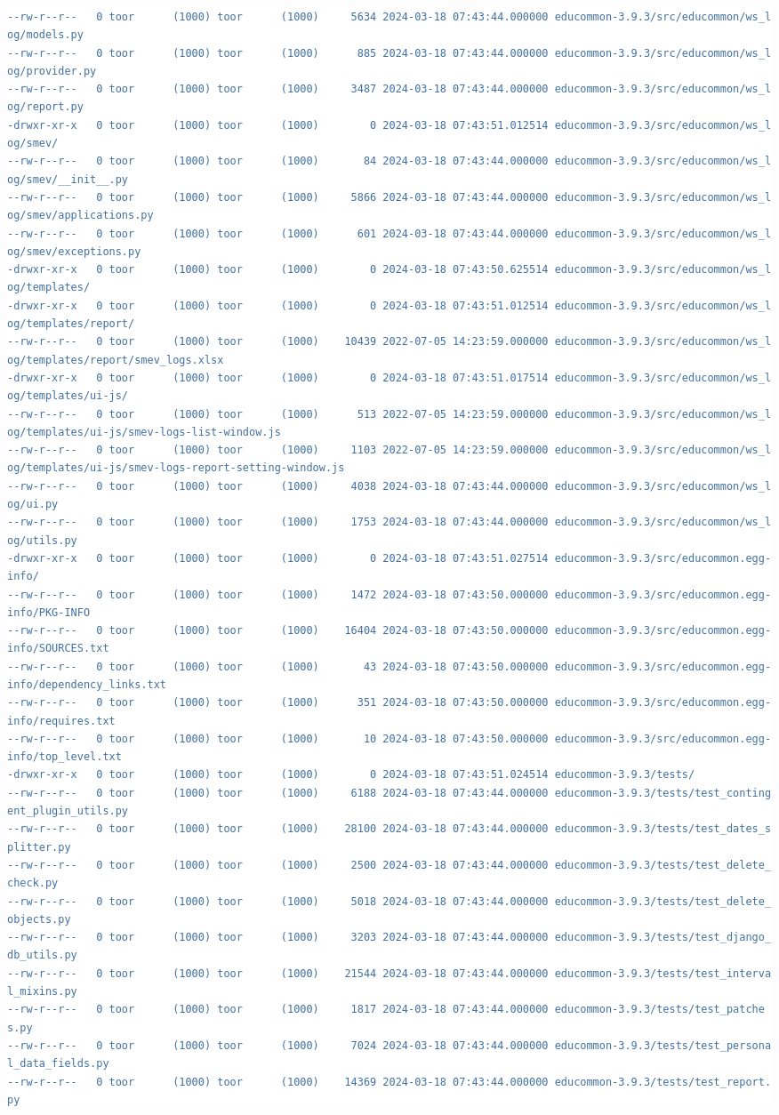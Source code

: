 ```diff
--rw-r--r--   0 toor      (1000) toor      (1000)     5634 2024-03-18 07:43:44.000000 educommon-3.9.3/src/educommon/ws_log/models.py
--rw-r--r--   0 toor      (1000) toor      (1000)      885 2024-03-18 07:43:44.000000 educommon-3.9.3/src/educommon/ws_log/provider.py
--rw-r--r--   0 toor      (1000) toor      (1000)     3487 2024-03-18 07:43:44.000000 educommon-3.9.3/src/educommon/ws_log/report.py
-drwxr-xr-x   0 toor      (1000) toor      (1000)        0 2024-03-18 07:43:51.012514 educommon-3.9.3/src/educommon/ws_log/smev/
--rw-r--r--   0 toor      (1000) toor      (1000)       84 2024-03-18 07:43:44.000000 educommon-3.9.3/src/educommon/ws_log/smev/__init__.py
--rw-r--r--   0 toor      (1000) toor      (1000)     5866 2024-03-18 07:43:44.000000 educommon-3.9.3/src/educommon/ws_log/smev/applications.py
--rw-r--r--   0 toor      (1000) toor      (1000)      601 2024-03-18 07:43:44.000000 educommon-3.9.3/src/educommon/ws_log/smev/exceptions.py
-drwxr-xr-x   0 toor      (1000) toor      (1000)        0 2024-03-18 07:43:50.625514 educommon-3.9.3/src/educommon/ws_log/templates/
-drwxr-xr-x   0 toor      (1000) toor      (1000)        0 2024-03-18 07:43:51.012514 educommon-3.9.3/src/educommon/ws_log/templates/report/
--rw-r--r--   0 toor      (1000) toor      (1000)    10439 2022-07-05 14:23:59.000000 educommon-3.9.3/src/educommon/ws_log/templates/report/smev_logs.xlsx
-drwxr-xr-x   0 toor      (1000) toor      (1000)        0 2024-03-18 07:43:51.017514 educommon-3.9.3/src/educommon/ws_log/templates/ui-js/
--rw-r--r--   0 toor      (1000) toor      (1000)      513 2022-07-05 14:23:59.000000 educommon-3.9.3/src/educommon/ws_log/templates/ui-js/smev-logs-list-window.js
--rw-r--r--   0 toor      (1000) toor      (1000)     1103 2022-07-05 14:23:59.000000 educommon-3.9.3/src/educommon/ws_log/templates/ui-js/smev-logs-report-setting-window.js
--rw-r--r--   0 toor      (1000) toor      (1000)     4038 2024-03-18 07:43:44.000000 educommon-3.9.3/src/educommon/ws_log/ui.py
--rw-r--r--   0 toor      (1000) toor      (1000)     1753 2024-03-18 07:43:44.000000 educommon-3.9.3/src/educommon/ws_log/utils.py
-drwxr-xr-x   0 toor      (1000) toor      (1000)        0 2024-03-18 07:43:51.027514 educommon-3.9.3/src/educommon.egg-info/
--rw-r--r--   0 toor      (1000) toor      (1000)     1472 2024-03-18 07:43:50.000000 educommon-3.9.3/src/educommon.egg-info/PKG-INFO
--rw-r--r--   0 toor      (1000) toor      (1000)    16404 2024-03-18 07:43:50.000000 educommon-3.9.3/src/educommon.egg-info/SOURCES.txt
--rw-r--r--   0 toor      (1000) toor      (1000)       43 2024-03-18 07:43:50.000000 educommon-3.9.3/src/educommon.egg-info/dependency_links.txt
--rw-r--r--   0 toor      (1000) toor      (1000)      351 2024-03-18 07:43:50.000000 educommon-3.9.3/src/educommon.egg-info/requires.txt
--rw-r--r--   0 toor      (1000) toor      (1000)       10 2024-03-18 07:43:50.000000 educommon-3.9.3/src/educommon.egg-info/top_level.txt
-drwxr-xr-x   0 toor      (1000) toor      (1000)        0 2024-03-18 07:43:51.024514 educommon-3.9.3/tests/
--rw-r--r--   0 toor      (1000) toor      (1000)     6188 2024-03-18 07:43:44.000000 educommon-3.9.3/tests/test_contingent_plugin_utils.py
--rw-r--r--   0 toor      (1000) toor      (1000)    28100 2024-03-18 07:43:44.000000 educommon-3.9.3/tests/test_dates_splitter.py
--rw-r--r--   0 toor      (1000) toor      (1000)     2500 2024-03-18 07:43:44.000000 educommon-3.9.3/tests/test_delete_check.py
--rw-r--r--   0 toor      (1000) toor      (1000)     5018 2024-03-18 07:43:44.000000 educommon-3.9.3/tests/test_delete_objects.py
--rw-r--r--   0 toor      (1000) toor      (1000)     3203 2024-03-18 07:43:44.000000 educommon-3.9.3/tests/test_django_db_utils.py
--rw-r--r--   0 toor      (1000) toor      (1000)    21544 2024-03-18 07:43:44.000000 educommon-3.9.3/tests/test_interval_mixins.py
--rw-r--r--   0 toor      (1000) toor      (1000)     1817 2024-03-18 07:43:44.000000 educommon-3.9.3/tests/test_patches.py
--rw-r--r--   0 toor      (1000) toor      (1000)     7024 2024-03-18 07:43:44.000000 educommon-3.9.3/tests/test_personal_data_fields.py
--rw-r--r--   0 toor      (1000) toor      (1000)    14369 2024-03-18 07:43:44.000000 educommon-3.9.3/tests/test_report.py
```